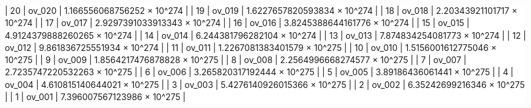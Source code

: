 | 20 | ov_020 | 1.166556068756252 × 10^274 |
| 19 | ov_019 | 1.6227657820593834 × 10^274 |
| 18 | ov_018 | 2.20343921101717 × 10^274 |
| 17 | ov_017 | 2.9297391033913343 × 10^274 |
| 16 | ov_016 | 3.8245388644161776 × 10^274 |
| 15 | ov_015 | 4.9124379888260265 × 10^274 |
| 14 | ov_014 | 6.244381796282104 × 10^274 |
| 13 | ov_013 | 7.874834254081773 × 10^274 |
| 12 | ov_012 | 9.861836725551934 × 10^274 |
| 11 | ov_011 | 1.2267081383401579 × 10^275 |
| 10 | ov_010 | 1.5156001612775046 × 10^275 |
| 9 | ov_009 | 1.8564217476878828 × 10^275 |
| 8 | ov_008 | 2.2564996668274577 × 10^275 |
| 7 | ov_007 | 2.7235747220532263 × 10^275 |
| 6 | ov_006 | 3.265820317192444 × 10^275 |
| 5 | ov_005 | 3.89186436061441 × 10^275 |
| 4 | ov_004 | 4.610815140644021 × 10^275 |
| 3 | ov_003 | 5.4276140926015366 × 10^275 |
| 2 | ov_002 | 6.35242699216346 × 10^275 |
| 1 | ov_001 | 7.396007567123986 × 10^275 |

